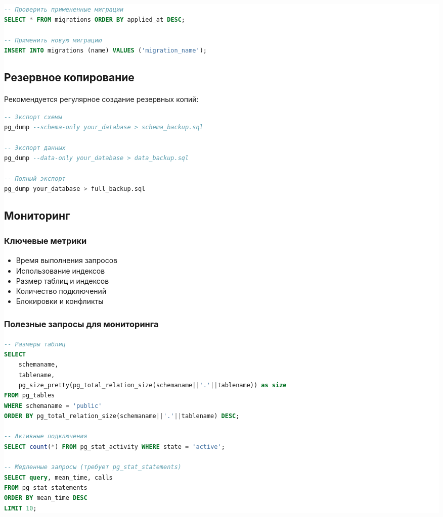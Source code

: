 ```sql
-- Проверить примененные миграции
SELECT * FROM migrations ORDER BY applied_at DESC;

-- Применить новую миграцию
INSERT INTO migrations (name) VALUES ('migration_name');
```

## Резервное копирование

Рекомендуется регулярное создание резервных копий:

```sql
-- Экспорт схемы
pg_dump --schema-only your_database > schema_backup.sql

-- Экспорт данных
pg_dump --data-only your_database > data_backup.sql

-- Полный экспорт
pg_dump your_database > full_backup.sql
```

## Мониторинг

### Ключевые метрики
- Время выполнения запросов
- Использование индексов
- Размер таблиц и индексов
- Количество подключений
- Блокировки и конфликты

### Полезные запросы для мониторинга

```sql
-- Размеры таблиц
SELECT 
    schemaname,
    tablename,
    pg_size_pretty(pg_total_relation_size(schemaname||'.'||tablename)) as size
FROM pg_tables 
WHERE schemaname = 'public'
ORDER BY pg_total_relation_size(schemaname||'.'||tablename) DESC;

-- Активные подключения
SELECT count(*) FROM pg_stat_activity WHERE state = 'active';

-- Медленные запросы (требует pg_stat_statements)
SELECT query, mean_time, calls 
FROM pg_stat_statements 
ORDER BY mean_time DESC 
LIMIT 10;
```
